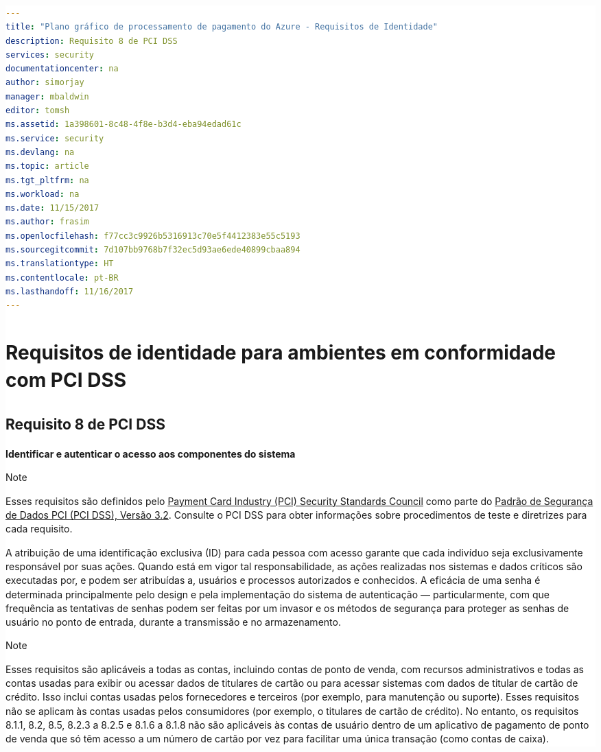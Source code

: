 ```yaml
---
title: "Plano gráfico de processamento de pagamento do Azure - Requisitos de Identidade"
description: Requisito 8 de PCI DSS
services: security
documentationcenter: na
author: simorjay
manager: mbaldwin
editor: tomsh
ms.assetid: 1a398601-8c48-4f8e-b3d4-eba94edad61c
ms.service: security
ms.devlang: na
ms.topic: article
ms.tgt_pltfrm: na
ms.workload: na
ms.date: 11/15/2017
ms.author: frasim
ms.openlocfilehash: f77cc3c9926b5316913c70e5f4412383e55c5193
ms.sourcegitcommit: 7d107bb9768b7f32ec5d93ae6ede40899cbaa894
ms.translationtype: HT
ms.contentlocale: pt-BR
ms.lasthandoff: 11/16/2017
---
```

# <a name="identity-requirements-for-pci-dss-compliant-environments"></a>Requisitos de identidade para ambientes em conformidade com PCI DSS 
## <a name="pci-dss-requirement-8"></a>Requisito 8 de PCI DSS

**Identificar e autenticar o acesso aos componentes do sistema**

> [!NOTE]
> Esses requisitos são definidos pelo [Payment Card Industry (PCI) Security Standards Council](https://www.pcisecuritystandards.org/pci_security/) como parte do [Padrão de Segurança de Dados PCI (PCI DSS), Versão 3.2](https://www.pcisecuritystandards.org/document_library?category=pcidss&document=pci_dss). Consulte o PCI DSS para obter informações sobre procedimentos de teste e diretrizes para cada requisito.

A atribuição de uma identificação exclusiva (ID) para cada pessoa com acesso garante que cada indivíduo seja exclusivamente responsável por suas ações. Quando está em vigor tal responsabilidade, as ações realizadas nos sistemas e dados críticos são executadas por, e podem ser atribuídas a, usuários e processos autorizados e conhecidos.
A eficácia de uma senha é determinada principalmente pelo design e pela implementação do sistema de autenticação — particularmente, com que frequência as tentativas de senhas podem ser feitas por um invasor e os métodos de segurança para proteger as senhas de usuário no ponto de entrada, durante a transmissão e no armazenamento.

> [!NOTE]
> Esses requisitos são aplicáveis a todas as contas, incluindo contas de ponto de venda, com recursos administrativos e todas as contas usadas para exibir ou acessar dados de titulares de cartão ou para acessar sistemas com dados de titular de cartão de crédito. Isso inclui contas usadas pelos fornecedores e terceiros (por exemplo, para manutenção ou suporte). Esses requisitos não se aplicam às contas usadas pelos consumidores (por exemplo, o titulares de cartão de crédito). No entanto, os requisitos 8.1.1, 8.2, 8.5, 8.2.3 a 8.2.5 e 8.1.6 a 8.1.8 não são aplicáveis às contas de usuário dentro de um aplicativo de pagamento de ponto de venda que só têm acesso a um número de cartão por vez para facilitar uma única transação (como contas de caixa).
 